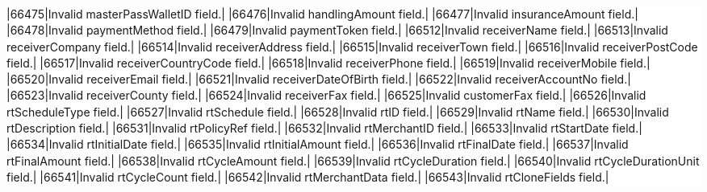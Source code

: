 |66475|Invalid masterPassWalletID field.|
|66476|Invalid handlingAmount field.|
|66477|Invalid insuranceAmount field.|
|66478|Invalid paymentMethod field.|
|66479|Invalid paymentToken field.|
|66512|Invalid receiverName field.|
|66513|Invalid receiverCompany field.|
|66514|Invalid receiverAddress field.|
|66515|Invalid receiverTown field.|
|66516|Invalid receiverPostCode field.|
|66517|Invalid receiverCountryCode field.|
|66518|Invalid receiverPhone field.|
|66519|Invalid receiverMobile field.|
|66520|Invalid receiverEmail field.|
|66521|Invalid receiverDateOfBirth field.|
|66522|Invalid receiverAccountNo field.|
|66523|Invalid receiverCounty field.|
|66524|Invalid receiverFax field.|
|66525|Invalid customerFax field.|
|66526|Invalid rtScheduleType field.|
|66527|Invalid rtSchedule field.|
|66528|Invalid rtID field.|
|66529|Invalid rtName field.|
|66530|Invalid rtDescription field.|
|66531|Invalid rtPolicyRef field.|
|66532|Invalid rtMerchantID field.|
|66533|Invalid rtStartDate field.|
|66534|Invalid rtInitialDate field.|
|66535|Invalid rtInitialAmount field.|
|66536|Invalid rtFinalDate field.|
|66537|Invalid rtFinalAmount field.|
|66538|Invalid rtCycleAmount field.|
|66539|Invalid rtCycleDuration field.|
|66540|Invalid rtCycleDurationUnit field.|
|66541|Invalid rtCycleCount field.|
|66542|Invalid rtMerchantData field.|
|66543|Invalid rtCloneFields field.|